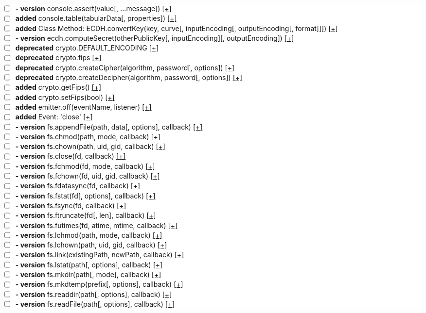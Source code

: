 - [ ] **- version** console.assert(value[, ...message]) [[+]](https://github.com/nodejs/node/blob/v10.5.0/doc/api/console.md#consoleassertvalue-message)
- [ ] **added** console.table(tabularData[, properties]) [[+]](https://github.com/nodejs/node/blob/v10.5.0/doc/api/console.md#consoletabletabulardata-properties)
- [ ] **added** Class Method: ECDH.convertKey(key, curve[, inputEncoding[, outputEncoding[, format]]]) [[+]](https://github.com/nodejs/node/blob/v10.5.0/doc/api/crypto.md#class-method-ecdhconvertkeykey-curve-inputencoding-outputencoding-format)
- [ ] **- version** ecdh.computeSecret(otherPublicKey[, inputEncoding][, outputEncoding]) [[+]](https://github.com/nodejs/node/blob/v10.5.0/doc/api/crypto.md#ecdhcomputesecretotherpublickey-inputencoding-outputencoding)
- [ ] **deprecated** crypto.DEFAULT_ENCODING [[+]](https://github.com/nodejs/node/blob/v10.5.0/doc/api/crypto.md#cryptodefault_encoding)
- [ ] **deprecated** crypto.fips [[+]](https://github.com/nodejs/node/blob/v10.5.0/doc/api/crypto.md#cryptofips)
- [ ] **deprecated** crypto.createCipher(algorithm, password[, options]) [[+]](https://github.com/nodejs/node/blob/v10.5.0/doc/api/crypto.md#cryptocreatecipheralgorithm-password-options)
- [ ] **deprecated** crypto.createDecipher(algorithm, password[, options]) [[+]](https://github.com/nodejs/node/blob/v10.5.0/doc/api/crypto.md#cryptocreatedecipheralgorithm-password-options)
- [ ] **added** crypto.getFips() [[+]](https://github.com/nodejs/node/blob/v10.5.0/doc/api/crypto.md#cryptogetfips)
- [ ] **added** crypto.setFips(bool) [[+]](https://github.com/nodejs/node/blob/v10.5.0/doc/api/crypto.md#cryptosetfipsbool)
- [ ] **added** emitter.off(eventName, listener) [[+]](https://github.com/nodejs/node/blob/v10.5.0/doc/api/events.md#emitteroffeventname-listener)
- [ ] **added** Event: 'close' [[+]](https://github.com/nodejs/node/blob/v10.5.0/doc/api/fs.md#event-close)
- [ ] **- version** fs.appendFile(path, data[, options], callback) [[+]](https://github.com/nodejs/node/blob/v10.5.0/doc/api/fs.md#fsappendfilepath-data-options-callback)
- [ ] **- version** fs.chmod(path, mode, callback) [[+]](https://github.com/nodejs/node/blob/v10.5.0/doc/api/fs.md#fschmodpath-mode-callback)
- [ ] **- version** fs.chown(path, uid, gid, callback) [[+]](https://github.com/nodejs/node/blob/v10.5.0/doc/api/fs.md#fschownpath-uid-gid-callback)
- [ ] **- version** fs.close(fd, callback) [[+]](https://github.com/nodejs/node/blob/v10.5.0/doc/api/fs.md#fsclosefd-callback)
- [ ] **- version** fs.fchmod(fd, mode, callback) [[+]](https://github.com/nodejs/node/blob/v10.5.0/doc/api/fs.md#fsfchmodfd-mode-callback)
- [ ] **- version** fs.fchown(fd, uid, gid, callback) [[+]](https://github.com/nodejs/node/blob/v10.5.0/doc/api/fs.md#fsfchownfd-uid-gid-callback)
- [ ] **- version** fs.fdatasync(fd, callback) [[+]](https://github.com/nodejs/node/blob/v10.5.0/doc/api/fs.md#fsfdatasyncfd-callback)
- [ ] **- version** fs.fstat(fd[, options], callback) [[+]](https://github.com/nodejs/node/blob/v10.5.0/doc/api/fs.md#fsfstatfd-options-callback)
- [ ] **- version** fs.fsync(fd, callback) [[+]](https://github.com/nodejs/node/blob/v10.5.0/doc/api/fs.md#fsfsyncfd-callback)
- [ ] **- version** fs.ftruncate(fd[, len], callback) [[+]](https://github.com/nodejs/node/blob/v10.5.0/doc/api/fs.md#fsftruncatefd-len-callback)
- [ ] **- version** fs.futimes(fd, atime, mtime, callback) [[+]](https://github.com/nodejs/node/blob/v10.5.0/doc/api/fs.md#fsfutimesfd-atime-mtime-callback)
- [ ] **- version** fs.lchmod(path, mode, callback) [[+]](https://github.com/nodejs/node/blob/v10.5.0/doc/api/fs.md#fslchmodpath-mode-callback)
- [ ] **- version** fs.lchown(path, uid, gid, callback) [[+]](https://github.com/nodejs/node/blob/v10.5.0/doc/api/fs.md#fslchownpath-uid-gid-callback)
- [ ] **- version** fs.link(existingPath, newPath, callback) [[+]](https://github.com/nodejs/node/blob/v10.5.0/doc/api/fs.md#fslinkexistingpath-newpath-callback)
- [ ] **- version** fs.lstat(path[, options], callback) [[+]](https://github.com/nodejs/node/blob/v10.5.0/doc/api/fs.md#fslstatpath-options-callback)
- [ ] **- version** fs.mkdir(path[, mode], callback) [[+]](https://github.com/nodejs/node/blob/v10.5.0/doc/api/fs.md#fsmkdirpath-mode-callback)
- [ ] **- version** fs.mkdtemp(prefix[, options], callback) [[+]](https://github.com/nodejs/node/blob/v10.5.0/doc/api/fs.md#fsmkdtempprefix-options-callback)
- [ ] **- version** fs.readdir(path[, options], callback) [[+]](https://github.com/nodejs/node/blob/v10.5.0/doc/api/fs.md#fsreaddirpath-options-callback)
- [ ] **- version** fs.readFile(path[, options], callback) [[+]](https://github.com/nodejs/node/blob/v10.5.0/doc/api/fs.md#fsreadfilepath-options-callback)